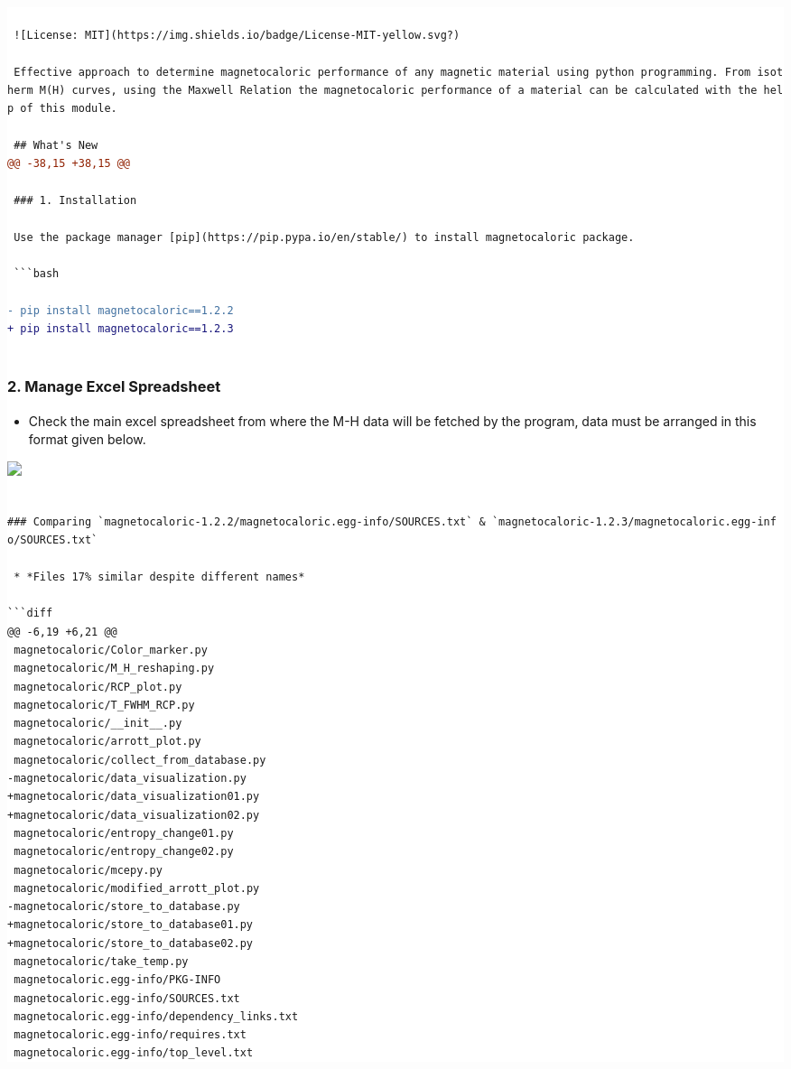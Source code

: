 ```diff
 
 ![License: MIT](https://img.shields.io/badge/License-MIT-yellow.svg?)
 
 Effective approach to determine magnetocaloric performance of any magnetic material using python programming. From isotherm M(H) curves, using the Maxwell Relation the magnetocaloric performance of a material can be calculated with the help of this module.
 
 ## What's New
@@ -38,15 +38,15 @@
 
 ### 1. Installation 
 
 Use the package manager [pip](https://pip.pypa.io/en/stable/) to install magnetocaloric package.
 
 ```bash
 
- pip install magnetocaloric==1.2.2
+ pip install magnetocaloric==1.2.3
 
 ```
 ### 2. Manage Excel Spreadsheet
 -  Check the main excel spreadsheet from where the M-H data will be fetched by the program, data must be arranged in this format given below. 
 
 ![](https://raw.githubusercontent.com/supratimdasinfo/magnetocaloric.mcepy/main/Screenshot%20(229).png?raw=True)
```

### Comparing `magnetocaloric-1.2.2/magnetocaloric.egg-info/SOURCES.txt` & `magnetocaloric-1.2.3/magnetocaloric.egg-info/SOURCES.txt`

 * *Files 17% similar despite different names*

```diff
@@ -6,19 +6,21 @@
 magnetocaloric/Color_marker.py
 magnetocaloric/M_H_reshaping.py
 magnetocaloric/RCP_plot.py
 magnetocaloric/T_FWHM_RCP.py
 magnetocaloric/__init__.py
 magnetocaloric/arrott_plot.py
 magnetocaloric/collect_from_database.py
-magnetocaloric/data_visualization.py
+magnetocaloric/data_visualization01.py
+magnetocaloric/data_visualization02.py
 magnetocaloric/entropy_change01.py
 magnetocaloric/entropy_change02.py
 magnetocaloric/mcepy.py
 magnetocaloric/modified_arrott_plot.py
-magnetocaloric/store_to_database.py
+magnetocaloric/store_to_database01.py
+magnetocaloric/store_to_database02.py
 magnetocaloric/take_temp.py
 magnetocaloric.egg-info/PKG-INFO
 magnetocaloric.egg-info/SOURCES.txt
 magnetocaloric.egg-info/dependency_links.txt
 magnetocaloric.egg-info/requires.txt
 magnetocaloric.egg-info/top_level.txt
```

